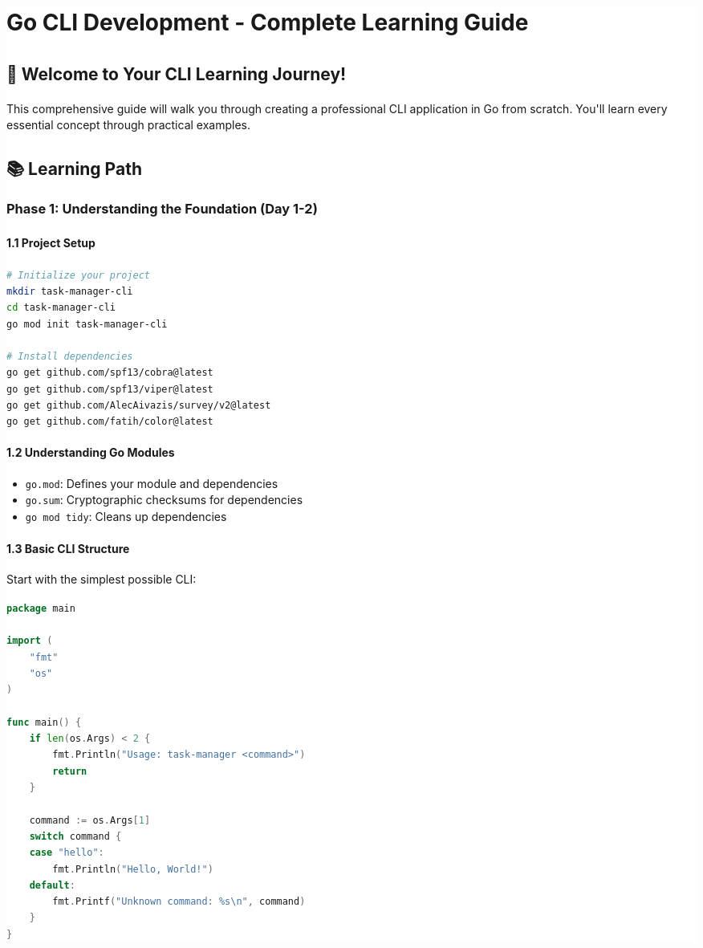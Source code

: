 # Go CLI Development - Complete Learning Guide

## 🎯 Welcome to Your CLI Learning Journey!

This comprehensive guide will walk you through creating a professional CLI application in Go from scratch. You'll learn every essential concept through practical examples.

## 📚 Learning Path

### Phase 1: Understanding the Foundation (Day 1-2)

#### 1.1 Project Setup
```bash
# Initialize your project
mkdir task-manager-cli
cd task-manager-cli
go mod init task-manager-cli

# Install dependencies
go get github.com/spf13/cobra@latest
go get github.com/spf13/viper@latest
go get github.com/AlecAivazis/survey/v2@latest
go get github.com/fatih/color@latest
```

#### 1.2 Understanding Go Modules
- `go.mod`: Defines your module and dependencies
- `go.sum`: Cryptographic checksums for dependencies
- `go mod tidy`: Cleans up dependencies

#### 1.3 Basic CLI Structure
Start with the simplest possible CLI:

```go
package main

import (
    "fmt"
    "os"
)

func main() {
    if len(os.Args) < 2 {
        fmt.Println("Usage: task-manager <command>")
        return
    }
    
    command := os.Args[1]
    switch command {
    case "hello":
        fmt.Println("Hello, World!")
    default:
        fmt.Printf("Unknown command: %s\n", command)
    }
}
```
